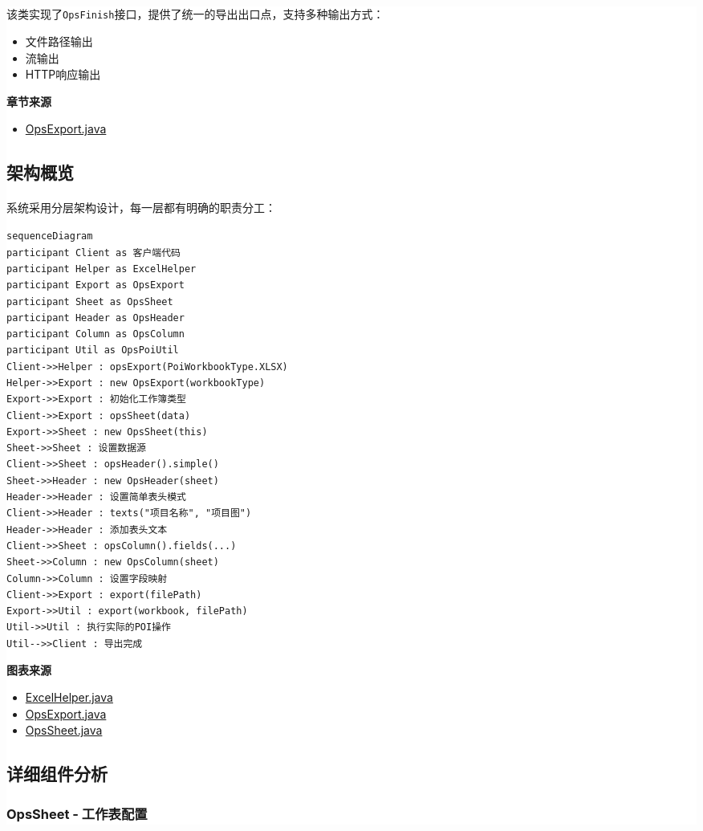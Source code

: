 该类实现了`OpsFinish`接口，提供了统一的导出出口点，支持多种输出方式：
- 文件路径输出
- 流输出
- HTTP响应输出

**章节来源**
- [OpsExport.java](file://src/main/java/com/github/stupdit1t/excel/core/export/OpsExport.java#L1-L200)

## 架构概览

系统采用分层架构设计，每一层都有明确的职责分工：

```mermaid
sequenceDiagram
participant Client as 客户端代码
participant Helper as ExcelHelper
participant Export as OpsExport
participant Sheet as OpsSheet
participant Header as OpsHeader
participant Column as OpsColumn
participant Util as OpsPoiUtil
Client->>Helper : opsExport(PoiWorkbookType.XLSX)
Helper->>Export : new OpsExport(workbookType)
Export->>Export : 初始化工作簿类型
Client->>Export : opsSheet(data)
Export->>Sheet : new OpsSheet(this)
Sheet->>Sheet : 设置数据源
Client->>Sheet : opsHeader().simple()
Sheet->>Header : new OpsHeader(sheet)
Header->>Header : 设置简单表头模式
Client->>Header : texts("项目名称", "项目图")
Header->>Header : 添加表头文本
Client->>Sheet : opsColumn().fields(...)
Sheet->>Column : new OpsColumn(sheet)
Column->>Column : 设置字段映射
Client->>Export : export(filePath)
Export->>Util : export(workbook, filePath)
Util->>Util : 执行实际的POI操作
Util-->>Client : 导出完成
```

**图表来源**
- [ExcelHelper.java](file://src/main/java/com/github/stupdit1t/excel/core/ExcelHelper.java#L20-L30)
- [OpsExport.java](file://src/main/java/com/github/stupdit1t/excel/core/export/OpsExport.java#L60-L80)
- [OpsSheet.java](file://src/main/java/com/github/stupdit1t/excel/core/export/OpsSheet.java#L50-L70)

## 详细组件分析

### OpsSheet - 工作表配置
